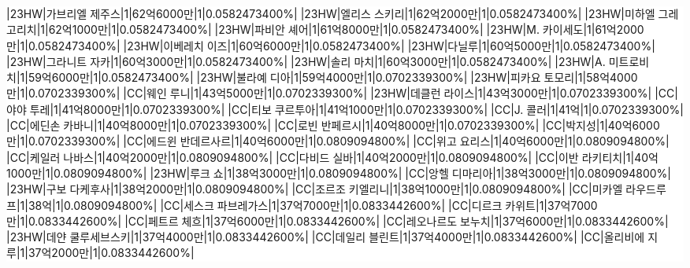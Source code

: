|23HW|가브리엘 제주스|1|62억6000만|1|0.0582473400%|
|23HW|엘리스 스키리|1|62억2000만|1|0.0582473400%|
|23HW|미하엘 그레고리치|1|62억1000만|1|0.0582473400%|
|23HW|파비안 셰어|1|61억8000만|1|0.0582473400%|
|23HW|M. 카이세도|1|61억2000만|1|0.0582473400%|
|23HW|이베레치 이즈|1|60억6000만|1|0.0582473400%|
|23HW|다닐루|1|60억5000만|1|0.0582473400%|
|23HW|그라니트 자카|1|60억3000만|1|0.0582473400%|
|23HW|솔리 마치|1|60억3000만|1|0.0582473400%|
|23HW|A. 미트로비치|1|59억6000만|1|0.0582473400%|
|23HW|불라예 디아|1|59억4000만|1|0.0702339300%|
|23HW|피카요 토모리|1|58억4000만|1|0.0702339300%|
|CC|웨인 루니|1|43억5000만|1|0.0702339300%|
|23HW|데클런 라이스|1|43억3000만|1|0.0702339300%|
|CC|야야 투레|1|41억8000만|1|0.0702339300%|
|CC|티보 쿠르투아|1|41억1000만|1|0.0702339300%|
|CC|J. 콜러|1|41억|1|0.0702339300%|
|CC|에딘손 카바니|1|40억8000만|1|0.0702339300%|
|CC|로빈 반페르시|1|40억8000만|1|0.0702339300%|
|CC|박지성|1|40억6000만|1|0.0702339300%|
|CC|에드윈 반데르사르|1|40억6000만|1|0.0809094800%|
|CC|위고 요리스|1|40억6000만|1|0.0809094800%|
|CC|케일러 나바스|1|40억2000만|1|0.0809094800%|
|CC|다비드 실바|1|40억2000만|1|0.0809094800%|
|CC|이반 라키티치|1|40억1000만|1|0.0809094800%|
|23HW|루크 쇼|1|38억3000만|1|0.0809094800%|
|CC|앙헬 디마리아|1|38억3000만|1|0.0809094800%|
|23HW|구보 다케후사|1|38억2000만|1|0.0809094800%|
|CC|조르조 키엘리니|1|38억1000만|1|0.0809094800%|
|CC|미카엘 라우드루프|1|38억|1|0.0809094800%|
|CC|세스크 파브레가스|1|37억7000만|1|0.0833442600%|
|CC|디르크 카위트|1|37억7000만|1|0.0833442600%|
|CC|페트르 체흐|1|37억6000만|1|0.0833442600%|
|CC|레오나르도 보누치|1|37억6000만|1|0.0833442600%|
|23HW|데얀 쿨루세브스키|1|37억4000만|1|0.0833442600%|
|CC|데일리 블린트|1|37억4000만|1|0.0833442600%|
|CC|올리비에 지루|1|37억2000만|1|0.0833442600%|